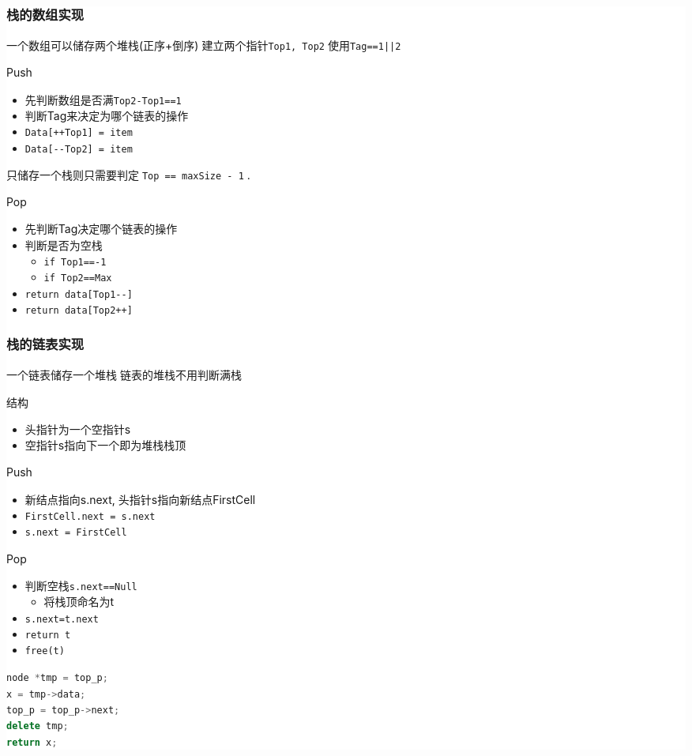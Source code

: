 ### 栈的数组实现

一个数组可以储存两个堆栈(正序+倒序)
建立两个指针`Top1, Top2`
使用`Tag==1||2`

Push

- 先判断数组是否满`Top2-Top1==1`
- 判断Tag来决定为哪个链表的操作
- `Data[++Top1] = item`
- `Data[--Top2] = item`

只储存一个栈则只需要判定 `Top == maxSize - 1` .

Pop

- 先判断Tag决定哪个链表的操作
- 判断是否为空栈
  - `if Top1==-1`
  - `if Top2==Max`
- `return data[Top1--]`
- `return data[Top2++]`



### 栈的链表实现

一个链表储存一个堆栈
链表的堆栈不用判断满栈

结构

- 头指针为一个空指针s
- 空指针s指向下一个即为堆栈栈顶

Push

- 新结点指向s.next, 头指针s指向新结点FirstCell
- `FirstCell.next = s.next`
- `s.next = FirstCell`

Pop

- 判断空栈`s.next==Null`
  - 将栈顶命名为t
- `s.next=t.next`
- `return t`
- `free(t)`

```CPP
node *tmp = top_p;
x = tmp->data;
top_p = top_p->next;
delete tmp;
return x;
```
